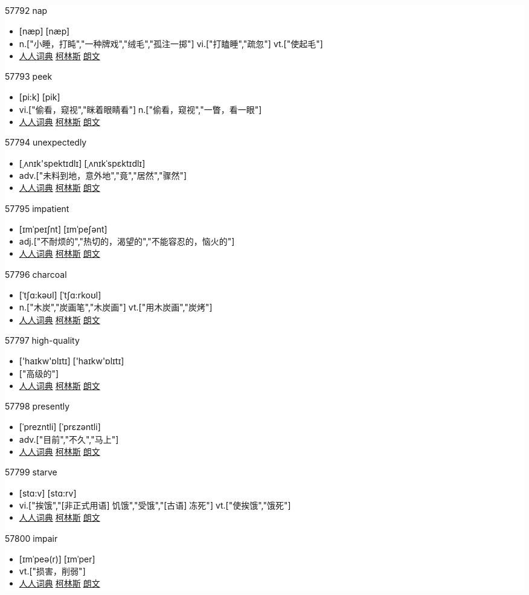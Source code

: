 57792 nap 
- [næp]  [næp] 
- n.["小睡，打盹","一种牌戏","绒毛","孤注一掷"]  vi.["打瞌睡","疏忽"]  vt.["使起毛"]   
- [人人词典](https://www.91dict.com/words?w=nap) [柯林斯](https://www.collinsdictionary.com/zh/dictionary/english/nap) [朗文](https://www.ldoceonline.com/dictionary/nap) 

57793 peek 
- [pi:k]  [pik] 
- vi.["偷看，窥视","眯着眼睛看"]  n.["偷看，窥视","一瞥，看一眼"]   
- [人人词典](https://www.91dict.com/words?w=peek) [柯林斯](https://www.collinsdictionary.com/zh/dictionary/english/peek) [朗文](https://www.ldoceonline.com/dictionary/peek) 

57794 unexpectedly 
- [ˌʌnɪk'spektɪdlɪ]  [ˌʌnɪkˈspɛktɪdlɪ] 
- adv.["未料到地，意外地","竟","居然","骤然"]   
- [人人词典](https://www.91dict.com/words?w=unexpectedly) [柯林斯](https://www.collinsdictionary.com/zh/dictionary/english/unexpectedly) [朗文](https://www.ldoceonline.com/dictionary/unexpectedly) 

57795 impatient 
- [ɪmˈpeɪʃnt]  [ɪmˈpeʃənt] 
- adj.["不耐烦的","热切的，渴望的","不能容忍的，恼火的"]   
- [人人词典](https://www.91dict.com/words?w=impatient) [柯林斯](https://www.collinsdictionary.com/zh/dictionary/english/impatient) [朗文](https://www.ldoceonline.com/dictionary/impatient) 

57796 charcoal 
- [ˈtʃɑ:kəʊl]  [ˈtʃɑ:rkoʊl] 
- n.["木炭","炭画笔","木炭画"]  vt.["用木炭画","炭烤"]   
- [人人词典](https://www.91dict.com/words?w=charcoal) [柯林斯](https://www.collinsdictionary.com/zh/dictionary/english/charcoal) [朗文](https://www.ldoceonline.com/dictionary/charcoal) 

57797 high-quality 
- ['haɪkw'ɒlɪtɪ]  ['haɪkw'ɒlɪtɪ] 
- ["高级的"]   
- [人人词典](https://www.91dict.com/words?w=high-quality) [柯林斯](https://www.collinsdictionary.com/zh/dictionary/english/high-quality) [朗文](https://www.ldoceonline.com/dictionary/high-quality) 

57798 presently 
- [ˈprezntli]  [ˈprɛzəntli] 
- adv.["目前","不久","马上"]   
- [人人词典](https://www.91dict.com/words?w=presently) [柯林斯](https://www.collinsdictionary.com/zh/dictionary/english/presently) [朗文](https://www.ldoceonline.com/dictionary/presently) 

57799 starve 
- [stɑ:v]  [stɑ:rv] 
- vi.["挨饿","[非正式用语] 饥饿","受饿","[古语] 冻死"]  vt.["使挨饿","饿死"]   
- [人人词典](https://www.91dict.com/words?w=starve) [柯林斯](https://www.collinsdictionary.com/zh/dictionary/english/starve) [朗文](https://www.ldoceonline.com/dictionary/starve) 

57800 impair 
- [ɪmˈpeə(r)]  [ɪmˈper] 
- vt.["损害，削弱"]   
- [人人词典](https://www.91dict.com/words?w=impair) [柯林斯](https://www.collinsdictionary.com/zh/dictionary/english/impair) [朗文](https://www.ldoceonline.com/dictionary/impair) 

